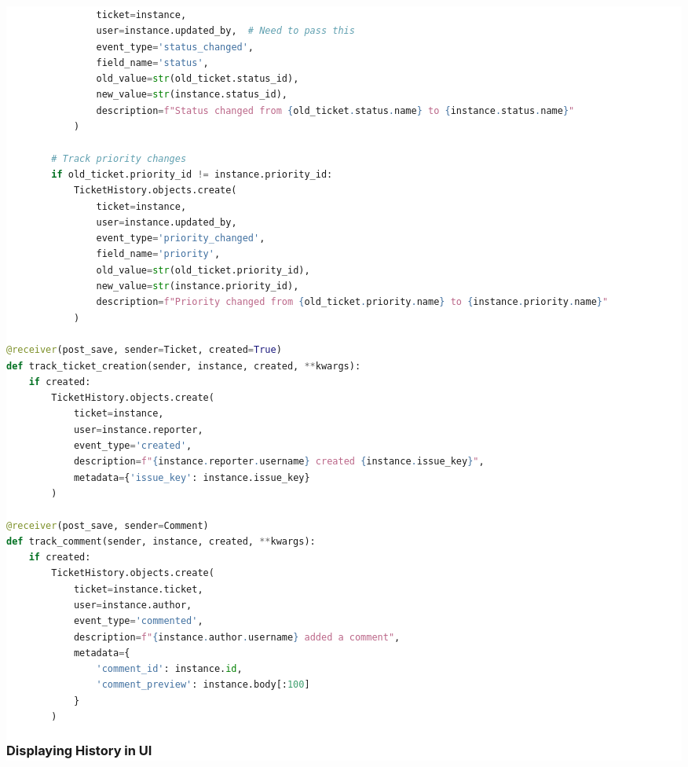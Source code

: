 ```python
                ticket=instance,
                user=instance.updated_by,  # Need to pass this
                event_type='status_changed',
                field_name='status',
                old_value=str(old_ticket.status_id),
                new_value=str(instance.status_id),
                description=f"Status changed from {old_ticket.status.name} to {instance.status.name}"
            )

        # Track priority changes
        if old_ticket.priority_id != instance.priority_id:
            TicketHistory.objects.create(
                ticket=instance,
                user=instance.updated_by,
                event_type='priority_changed',
                field_name='priority',
                old_value=str(old_ticket.priority_id),
                new_value=str(instance.priority_id),
                description=f"Priority changed from {old_ticket.priority.name} to {instance.priority.name}"
            )

@receiver(post_save, sender=Ticket, created=True)
def track_ticket_creation(sender, instance, created, **kwargs):
    if created:
        TicketHistory.objects.create(
            ticket=instance,
            user=instance.reporter,
            event_type='created',
            description=f"{instance.reporter.username} created {instance.issue_key}",
            metadata={'issue_key': instance.issue_key}
        )

@receiver(post_save, sender=Comment)
def track_comment(sender, instance, created, **kwargs):
    if created:
        TicketHistory.objects.create(
            ticket=instance.ticket,
            user=instance.author,
            event_type='commented',
            description=f"{instance.author.username} added a comment",
            metadata={
                'comment_id': instance.id,
                'comment_preview': instance.body[:100]
            }
        )
```

### Displaying History in UI
